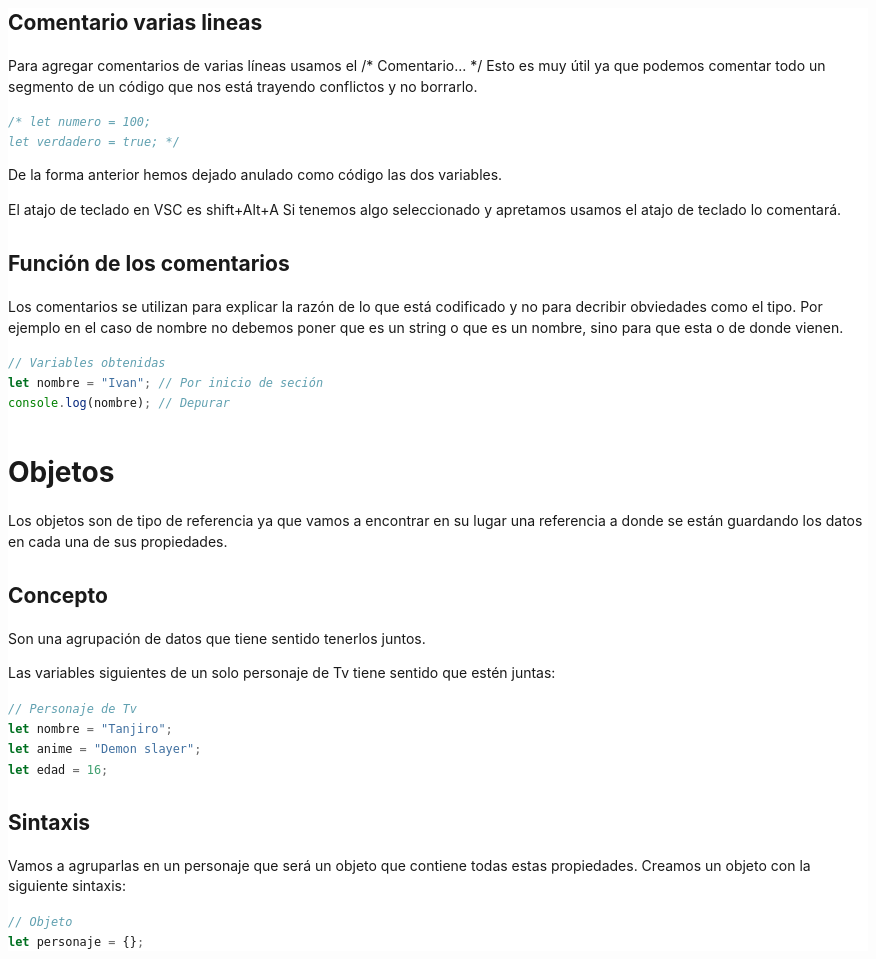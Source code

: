 ## Comentario varias lineas

Para agregar comentarios de varias líneas usamos el /\* Comentario... \*/ Esto es muy útil ya que podemos comentar todo un segmento de un código que nos está trayendo conflictos y no borrarlo.

```javascript
/* let numero = 100;
let verdadero = true; */
```

De la forma anterior hemos dejado anulado como código las dos variables.

El atajo de teclado en VSC es shift+Alt+A Si tenemos algo seleccionado y apretamos usamos el atajo de teclado lo comentará.

## Función de los comentarios

Los comentarios se utilizan para explicar la razón de lo que está codificado y no para decribir obviedades como el tipo. Por ejemplo en el caso de nombre no debemos poner que es un string o que es un nombre, sino para que esta o de donde vienen.

```javascript
// Variables obtenidas
let nombre = "Ivan"; // Por inicio de seción
console.log(nombre); // Depurar
```

# Objetos

Los objetos son de tipo de referencia ya que vamos a encontrar en su lugar una referencia a donde se están guardando los datos en cada una de sus propiedades.

## Concepto

Son una agrupación de datos que tiene sentido tenerlos juntos.

Las variables siguientes de un solo personaje de Tv tiene sentido que estén juntas:

```javascript
// Personaje de Tv
let nombre = "Tanjiro";
let anime = "Demon slayer";
let edad = 16;
```

## Sintaxis

Vamos a agruparlas en un personaje que será un objeto que contiene todas estas propiedades. Creamos un objeto con la siguiente sintaxis:

```javascript
// Objeto
let personaje = {};
```
